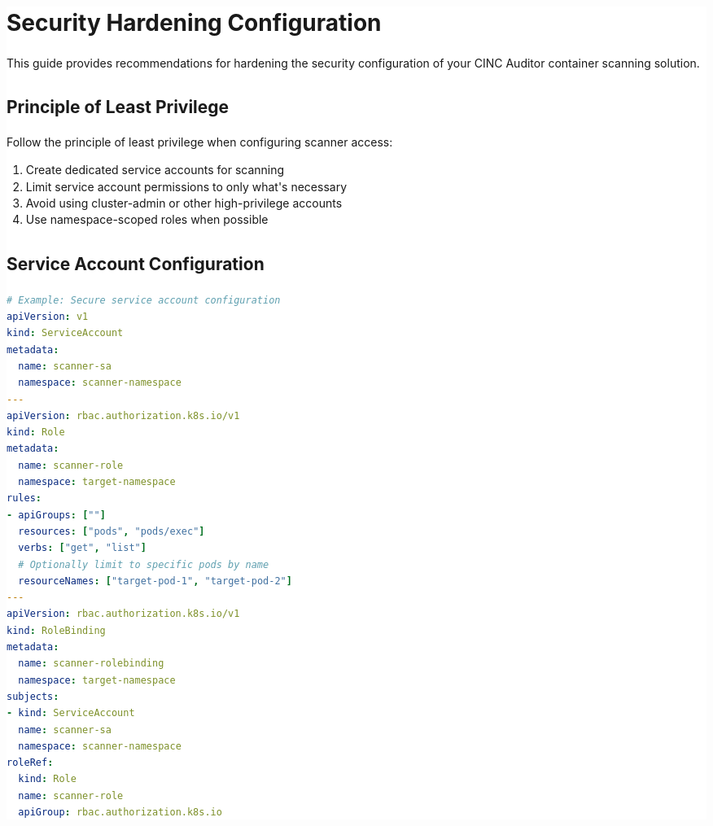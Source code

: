 # Security Hardening Configuration

This guide provides recommendations for hardening the security configuration of your CINC Auditor container scanning solution.

## Principle of Least Privilege

Follow the principle of least privilege when configuring scanner access:

1. Create dedicated service accounts for scanning
2. Limit service account permissions to only what's necessary
3. Avoid using cluster-admin or other high-privilege accounts
4. Use namespace-scoped roles when possible

## Service Account Configuration

```yaml
# Example: Secure service account configuration
apiVersion: v1
kind: ServiceAccount
metadata:
  name: scanner-sa
  namespace: scanner-namespace
---
apiVersion: rbac.authorization.k8s.io/v1
kind: Role
metadata:
  name: scanner-role
  namespace: target-namespace
rules:
- apiGroups: [""]
  resources: ["pods", "pods/exec"]
  verbs: ["get", "list"]
  # Optionally limit to specific pods by name
  resourceNames: ["target-pod-1", "target-pod-2"]
---
apiVersion: rbac.authorization.k8s.io/v1
kind: RoleBinding
metadata:
  name: scanner-rolebinding
  namespace: target-namespace
subjects:
- kind: ServiceAccount
  name: scanner-sa
  namespace: scanner-namespace
roleRef:
  kind: Role
  name: scanner-role
  apiGroup: rbac.authorization.k8s.io
```
